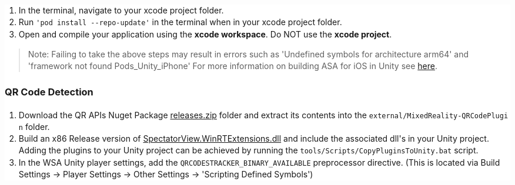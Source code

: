 1. In the terminal, navigate to your xcode project folder.
2. Run `'pod install --repo-update'` in the terminal when in your xcode project folder.
3. Open and compile your application using the **xcode workspace**. Do NOT use the **xcode project**.
> Note: Failing to take the above steps may result in errors such as 'Undefined symbols for architecture arm64' and 'framework not found Pods_Unity_iPhone' For more information on building ASA for iOS in Unity see [here](https://docs.microsoft.com/en-us/azure/spatial-anchors/quickstarts/get-started-unity-ios).

### QR Code Detection

1. Download the QR APIs Nuget Package [releases.zip](https://github.com/dorreneb/mixed-reality/releases/tag/1.1) folder and extract its contents into the `external/MixedReality-QRCodePlugin` folder.
2. Build an x86 Release version of [SpectatorView.WinRTExtensions.dll](../src/SpectatorView.Native/README.md) and include the associated dll's in your Unity project. Adding the plugins to your Unity project can be achieved by running the `tools/Scripts/CopyPluginsToUnity.bat` script.
3. In the WSA Unity player settings, add the `QRCODESTRACKER_BINARY_AVAILABLE` preprocessor directive. (This is located via Build Settings -> Player Settings -> Other Settings -> 'Scripting Defined Symbols')
